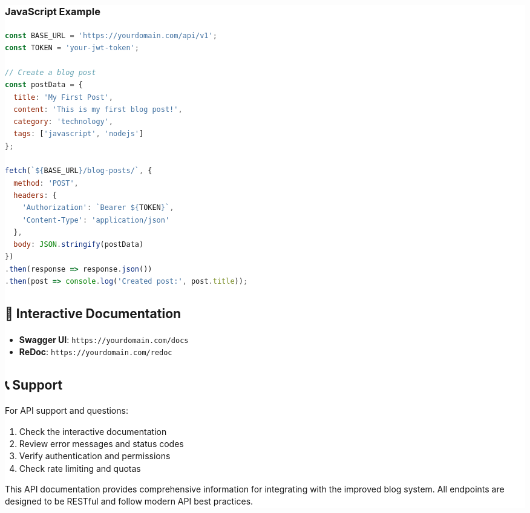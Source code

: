 ### JavaScript Example

```javascript
const BASE_URL = 'https://yourdomain.com/api/v1';
const TOKEN = 'your-jwt-token';

// Create a blog post
const postData = {
  title: 'My First Post',
  content: 'This is my first blog post!',
  category: 'technology',
  tags: ['javascript', 'nodejs']
};

fetch(`${BASE_URL}/blog-posts/`, {
  method: 'POST',
  headers: {
    'Authorization': `Bearer ${TOKEN}`,
    'Content-Type': 'application/json'
  },
  body: JSON.stringify(postData)
})
.then(response => response.json())
.then(post => console.log('Created post:', post.title));
```

## 🔗 Interactive Documentation

- **Swagger UI**: `https://yourdomain.com/docs`
- **ReDoc**: `https://yourdomain.com/redoc`

## 📞 Support

For API support and questions:

1. Check the interactive documentation
2. Review error messages and status codes
3. Verify authentication and permissions
4. Check rate limiting and quotas

This API documentation provides comprehensive information for integrating with the improved blog system. All endpoints are designed to be RESTful and follow modern API best practices.






























